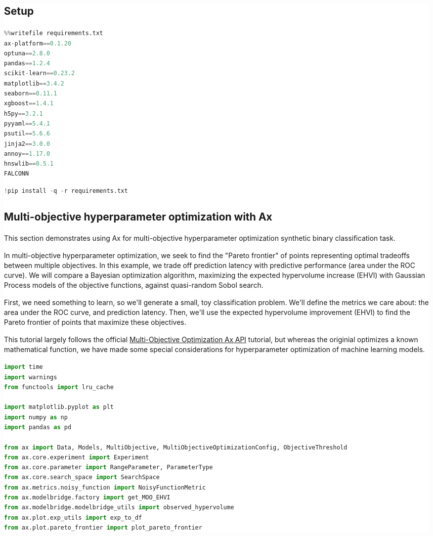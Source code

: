 

## Setup


```python colab={"base_uri": "https://localhost:8080/"} id="ggqF3mIJASFD" executionInfo={"status": "ok", "timestamp": 1635260493323, "user_tz": -330, "elapsed": 585, "user": {"displayName": "Sparsh Agarwal", "photoUrl": "https://lh3.googleusercontent.com/a/default-user=s64", "userId": "13037694610922482904"}} outputId="2297f16b-7adf-4247-ef26-0a33920059b6"
%%writefile requirements.txt
ax-platform==0.1.20
optuna==2.8.0
pandas==1.2.4
scikit-learn==0.23.2
matplotlib==3.4.2
seaborn==0.11.1
xgboost==1.4.1
h5py==3.2.1
pyyaml==5.4.1 
psutil==5.6.6 
jinja2==3.0.0
annoy==1.17.0
hnswlib==0.5.1
FALCONN
```

```python id="g7Fc-fh9HmVJ"
!pip install -q -r requirements.txt
```


## Multi-objective hyperparameter optimization with Ax

This section demonstrates using Ax for multi-objective hyperparameter optimization synthetic binary classification task.

In multi-objective hyperparameter optimization, we seek to find the "Pareto frontier" of points representing optimal tradeoffs between multiple objectives. In this example, we trade off prediction latency with predictive performance (area under the ROC curve). We will compare a Bayesian optimization algorithm, maximizing the expected hypervolume increase (EHVI) with Gaussian Process models of the objective functions, against quasi-random Sobol search.

First, we need something to learn, so we'll generate a small, toy classification problem. We'll define the metrics we care about: the area under the ROC curve, and prediction latency. Then, we'll use the expected hypervolume improvement (EHVI) to find the Pareto frontier of points that maximize these objectives.

This tutorial largely follows the official [Multi-Objective Optimization Ax API](https://ax.dev/tutorials/multiobjective_optimization.html) tutorial, but whereas the originial optimizes a known mathematical function, we have made some special considerations for hyperparameter optimization of machine learning models.


```python id="KSBDfNlFANLG"
import time
import warnings
from functools import lru_cache

import matplotlib.pyplot as plt
import numpy as np
import pandas as pd

from ax import Data, Models, MultiObjective, MultiObjectiveOptimizationConfig, ObjectiveThreshold
from ax.core.experiment import Experiment
from ax.core.parameter import RangeParameter, ParameterType
from ax.core.search_space import SearchSpace
from ax.metrics.noisy_function import NoisyFunctionMetric
from ax.modelbridge.factory import get_MOO_EHVI
from ax.modelbridge.modelbridge_utils import observed_hypervolume
from ax.plot.exp_utils import exp_to_df
from ax.plot.pareto_frontier import plot_pareto_frontier
```